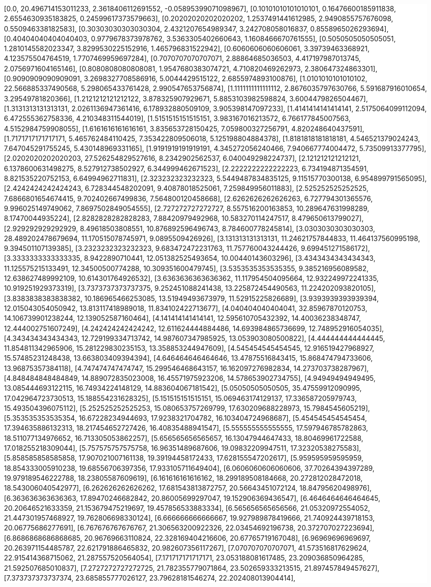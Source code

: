  [0.0, 20.496714153011233, 2.3618406112691552, -0.05895399071098967], [0.10101010101010101, 0.16476600185911838, 2.6554630935183825, 0.24599617373579663], [0.20202020202020202, 1.2537491441612985, 2.9490855757676098, 0.550946338182583], [0.30303030303030304, 2.4321207654989347, 3.242708058016837, 0.8558965026293694], [0.40404040404040403, 0.9779678373978762, 3.5363305402660643, 1.1608466670761555], [0.5050505050505051, 1.2810145582023347, 3.8299530225152916, 1.465796831522942], [0.6060606060606061, 3.39739463368921, 4.123575504764519, 1.7707469959697284], [0.7070707070707071, 2.88864685036503, 4.417197987013745, 2.0756971604165146], [0.8080808080808081, 1.9547680383074721, 4.710820469262973, 2.380647324863301], [0.9090909090909091, 3.2698327708586916, 5.0044429515122, 2.6855974893100876], [1.0101010101010102, 22.566885337490568, 5.298065433761428, 2.990547653756874], [1.1111111111111112, 2.8676035797630766, 5.591687916010654, 3.29549781820366], [1.2121212121212122, 3.878325907929671, 5.8853103982598824, 3.6004479826504467], [1.3131313131313131, 2.0261136947361416, 6.178932880509109, 3.905398147097233], [1.4141414141414141, 2.5175064099112094, 6.472555362758336, 4.210348311544019], [1.5151515151515151, 3.983167016213572, 6.766177845007563, 4.5152984759908055], [1.6161616161616161, 3.835653728150425, 7.059800327256791, 4.820248640437591], [1.7171717171717171, 5.465762484110425, 7.353422809506018, 5.125198804884378], [1.8181818181818181, 4.546521379024243, 7.647045291755245, 5.430148969331165], [1.9191919191919191, 4.345272056240466, 7.940667774004472, 5.73509913377795], [2.0202020202020203, 27.526254829527616, 8.2342902562537, 6.040049298224737], [2.121212121212121, 6.1378600631498275, 8.527912738502927, 6.344999462671523], [2.2222222222222223, 6.734194871354591, 8.821535220752153, 6.64994962711831], [2.323232323232323, 5.5449487834835125, 9.11515770300138, 6.954899791565095], [2.4242424242424243, 6.728344548202091, 9.40878018525061, 7.259849956011883], [2.525252525252525, 7.6866801654674415, 9.702402667499836, 7.564800120458668], [2.6262626262626263, 6.727794301365576, 9.996025149749062, 7.8697502849054555], [2.727272727272727, 8.557516200163853, 10.289647631998289, 8.17470044935224], [2.8282828282828283, 7.88420979492968, 10.583270114247517, 8.479650613799027], [2.929292929292929, 8.49618503808551, 10.876892596496743, 8.784600778245814], [3.0303030303030303, 28.489202478679694, 11.170515078745971, 9.0895509426926], [3.131313131313131, 11.24621757844833, 11.464137560995198, 9.394501107139385], [3.2323232323232323, 9.683472472231763, 11.757760043244426, 9.699451271586172], [3.3333333333333335, 8.9422890710441, 12.051382525493654, 10.00440143603296], [3.4343434343434343, 11.125575215133491, 12.34500500774288, 10.309351600479745], [3.5353535353535355, 9.385216956089582, 12.638627489992109, 10.614301764926532], [3.6363636363636362, 11.117954504095664, 12.932249972241335, 10.919251929373319], [3.7373737373737375, 9.252451088241438, 13.225872454490563, 11.224202093820105], [3.8383838383838382, 10.186965466253085, 13.51949493673979, 11.52915225826689], [3.9393939393939394, 12.015043054050942, 13.813117418989018, 11.834102422713677], [4.040404040404041, 32.85967870120753, 14.106739901238244, 12.139052587160464], [4.141414141414141, 12.595610705432392, 14.40036238348747, 12.444002751607249], [4.242424242424242, 12.611624444884486, 14.693984865736699, 12.748952916054035], [4.343434343434343, 12.729199334713742, 14.987607347985925, 13.053903080500822], [4.444444444444445, 11.854811342965906, 15.281229830235153, 13.358853244947609], [4.545454545454545, 12.916519427968927, 15.57485231248438, 13.663803409394394], [4.646464646464646, 13.47875516843415, 15.868474794733606, 13.96875357384118], [4.747474747474747, 15.299546468643157, 16.162097276982834, 14.273703738287967], [4.848484848484849, 14.889072835023008, 16.45571975923206, 14.578653902734755], [4.94949494949495, 13.085444693122115, 16.74934224148129, 14.883604067181542], [5.05050505050505, 35.47559912090995, 17.042964723730513, 15.188554231628325], [5.151515151515151, 15.069463174129137, 17.336587205979743, 15.493504396075112], [5.252525252525253, 15.080653757269799, 17.630209688228973, 15.7984545605219], [5.353535353535354, 16.67228234944693, 17.9238321704782, 16.103404724968687], [5.454545454545454, 17.394635886132313, 18.217454652727426, 16.40835488941547], [5.555555555555555, 17.597946785782863, 18.511077134976652, 16.713305053862257], [5.656565656565657, 16.13047944647433, 18.80469961722588, 17.018255218309044], [5.757575757575758, 16.96351489687606, 19.09832209947511, 17.32320538275583], [5.858585858585858, 17.907021007161138, 19.39194458172433, 17.628155547202617], [5.959595959595959, 18.854333005910238, 19.68556706397356, 17.933105711649404], [6.0606060606060606, 37.70264394397289, 19.979189546222788, 18.23805587609619], [6.161616161616162, 18.299189508184668, 20.272812028472018, 18.543006040542977], [6.262626262626262, 17.681543813872757, 20.56643451072124, 18.84795620498976], [6.363636363636363, 17.89470246682842, 20.86005699297047, 19.152906369436547], [6.4646464646464645, 20.20646521633359, 21.153679475219697, 19.457856533883334], [6.565656565656566, 21.05320972554052, 21.447301957468927, 19.762806698330124], [6.666666666666667, 19.927989878419666, 21.740924439718153, 20.06775686277691], [6.767676767676767, 21.306563200922326, 22.03454692196738, 20.372707027223694], [6.8686868686868685, 20.96769663110824, 22.328169404216606, 20.67765719167048], [6.96969696969697, 20.263971154485787, 22.621791886465832, 20.982607356117267], [7.070707070707071, 41.573516817629624, 22.915414368715062, 21.287557520564054], [7.171717171717171, 23.053188081617485, 23.209036850964285, 21.592507685010837], [7.2727272727272725, 21.782355779071864, 23.502659333213515, 21.897457849457627], [7.373737373737374, 23.685855777026127, 23.79628181546274, 22.202408013904414],